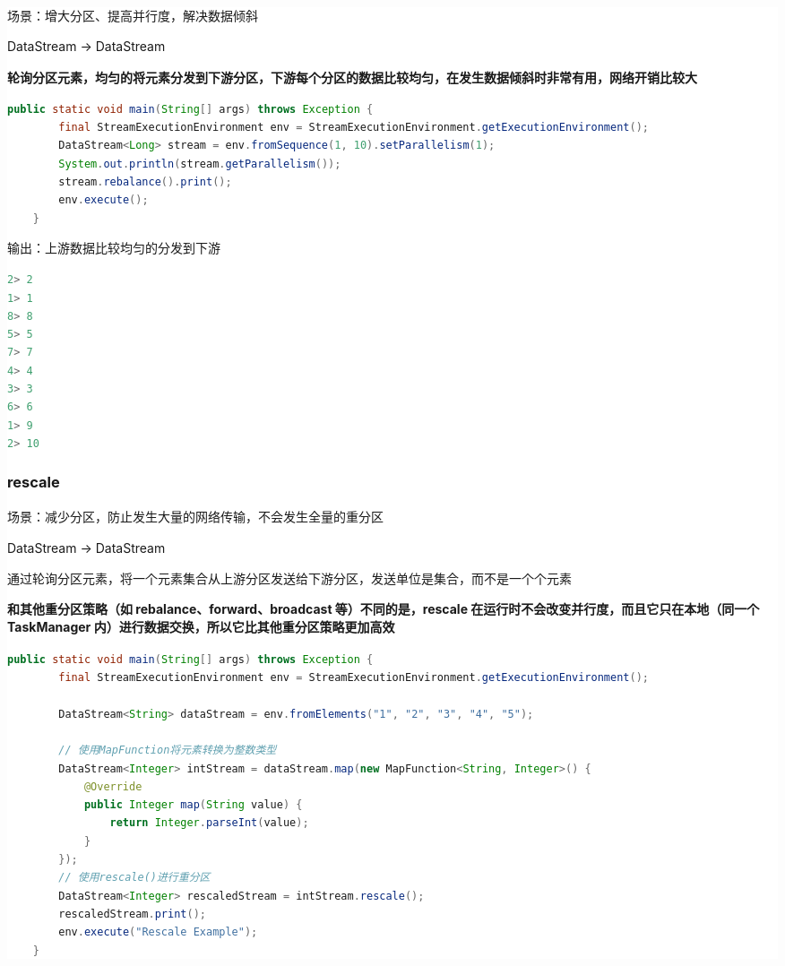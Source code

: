 场景：增大分区、提高并行度，解决数据倾斜

DataStream → DataStream

**轮询分区元素，均匀的将元素分发到下游分区，下游每个分区的数据比较均匀，在发生数据倾斜时非常有用，网络开销比较大**

```java
public static void main(String[] args) throws Exception {
        final StreamExecutionEnvironment env = StreamExecutionEnvironment.getExecutionEnvironment();
        DataStream<Long> stream = env.fromSequence(1, 10).setParallelism(1);
        System.out.println(stream.getParallelism());
        stream.rebalance().print();
        env.execute();
    }
```

输出：上游数据比较均匀的分发到下游

```java
2> 2
1> 1
8> 8
5> 5
7> 7
4> 4
3> 3
6> 6
1> 9
2> 10
```

### rescale

场景：减少分区，防止发生大量的网络传输，不会发生全量的重分区

DataStream → DataStream

通过轮询分区元素，将一个元素集合从上游分区发送给下游分区，发送单位是集合，而不是一个个元素

**和其他重分区策略（如 rebalance、forward、broadcast 等）不同的是，rescale 在运行时不会改变并行度，而且它只在本地（同一个 TaskManager 内）进行数据交换，所以它比其他重分区策略更加高效**

```java
public static void main(String[] args) throws Exception {
        final StreamExecutionEnvironment env = StreamExecutionEnvironment.getExecutionEnvironment();

        DataStream<String> dataStream = env.fromElements("1", "2", "3", "4", "5");

        // 使用MapFunction将元素转换为整数类型
        DataStream<Integer> intStream = dataStream.map(new MapFunction<String, Integer>() {
            @Override
            public Integer map(String value) {
                return Integer.parseInt(value);
            }
        });
        // 使用rescale()进行重分区
        DataStream<Integer> rescaledStream = intStream.rescale();
        rescaledStream.print();
        env.execute("Rescale Example");
    }
```
